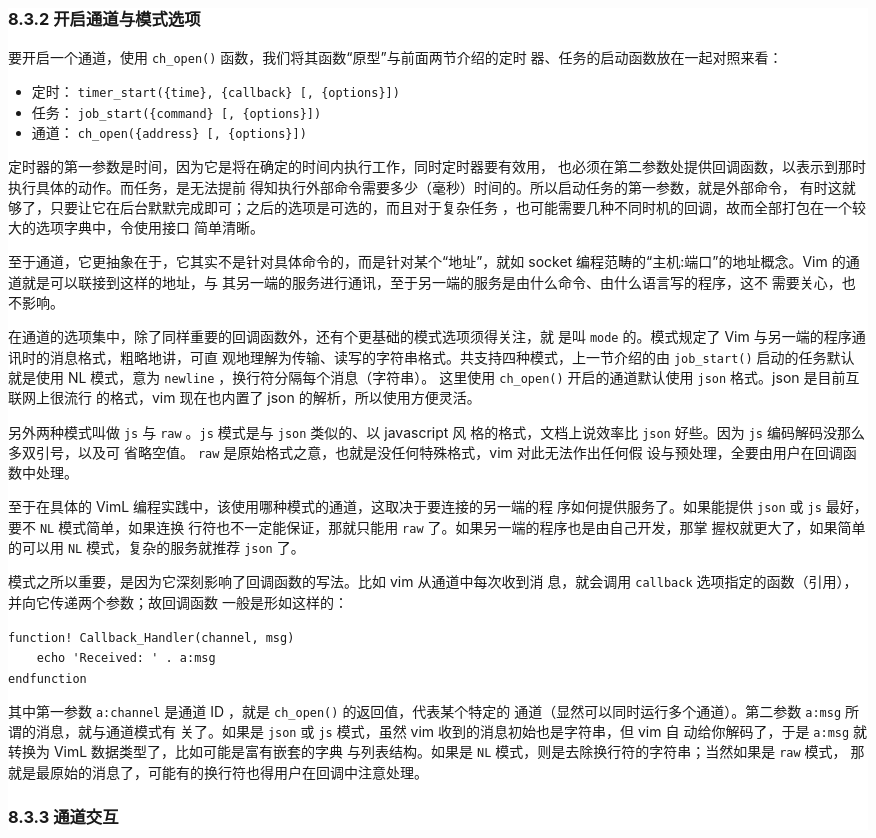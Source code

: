 ### 8.3.2 开启通道与模式选项

要开启一个通道，使用 `ch_open()` 函数，我们将其函数“原型”与前面两节介绍的定时
器、任务的启动函数放在一起对照来看：

* 定时： `timer_start({time}, {callback} [, {options}])`
* 任务： `job_start({command} [, {options}])`
* 通道： `ch_open({address} [, {options}])`

定时器的第一参数是时间，因为它是将在确定的时间内执行工作，同时定时器要有效用，
也必须在第二参数处提供回调函数，以表示到那时执行具体的动作。而任务，是无法提前
得知执行外部命令需要多少（毫秒）时间的。所以启动任务的第一参数，就是外部命令，
有时这就够了，只要让它在后台默默完成即可；之后的选项是可选的，而且对于复杂任务
，也可能需要几种不同时机的回调，故而全部打包在一个较大的选项字典中，令使用接口
简单清晰。

至于通道，它更抽象在于，它其实不是针对具体命令的，而是针对某个“地址”，就如
socket 编程范畴的“主机:端口”的地址概念。Vim 的通道就是可以联接到这样的地址，与
其另一端的服务进行通讯，至于另一端的服务是由什么命令、由什么语言写的程序，这不
需要关心，也不影响。

在通道的选项集中，除了同样重要的回调函数外，还有个更基础的模式选项须得关注，就
是叫 `mode` 的。模式规定了 Vim 与另一端的程序通讯时的消息格式，粗略地讲，可直
观地理解为传输、读写的字符串格式。共支持四种模式，上一节介绍的由 `job_start()`
启动的任务默认就是使用 NL 模式，意为 `newline` ，换行符分隔每个消息（字符串）。
这里使用 `ch_open()` 开启的通道默认使用 `json` 格式。json 是目前互联网上很流行
的格式，vim 现在也内置了 json 的解析，所以使用方便灵活。

另外两种模式叫做 `js` 与 `raw` 。`js` 模式是与 `json` 类似的、以 javascript 风
格的格式，文档上说效率比 `json` 好些。因为 `js` 编码解码没那么多双引号，以及可
省略空值。 `raw` 是原始格式之意，也就是没任何特殊格式，vim 对此无法作出任何假
设与预处理，全要由用户在回调函数中处理。

至于在具体的 VimL 编程实践中，该使用哪种模式的通道，这取决于要连接的另一端的程
序如何提供服务了。如果能提供 `json` 或 `js` 最好，要不 `NL` 模式简单，如果连换
行符也不一定能保证，那就只能用 `raw` 了。如果另一端的程序也是由自己开发，那掌
握权就更大了，如果简单的可以用 `NL` 模式，复杂的服务就推荐 `json` 了。

模式之所以重要，是因为它深刻影响了回调函数的写法。比如 vim 从通道中每次收到消
息，就会调用 `callback` 选项指定的函数（引用），并向它传递两个参数；故回调函数
一般是形如这样的：

```vim
function! Callback_Handler(channel, msg)
    echo 'Received: ' . a:msg
endfunction
```

其中第一参数 `a:channel` 是通道 ID ，就是 `ch_open()` 的返回值，代表某个特定的
通道（显然可以同时运行多个通道）。第二参数 `a:msg` 所谓的消息，就与通道模式有
关了。如果是 `json` 或 `js` 模式，虽然 vim 收到的消息初始也是字符串，但 vim 自
动给你解码了，于是 `a:msg` 就转换为 VimL 数据类型了，比如可能是富有嵌套的字典
与列表结构。如果是 `NL` 模式，则是去除换行符的字符串；当然如果是 `raw` 模式，
那就是最原始的消息了，可能有的换行符也得用户在回调中注意处理。

### 8.3.3 通道交互
